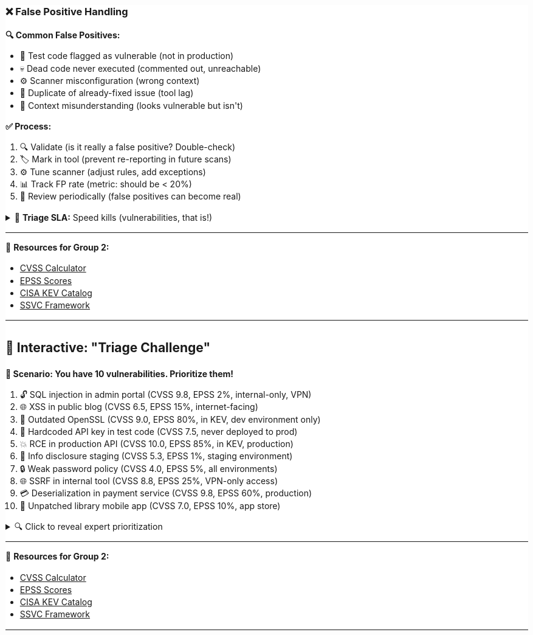 
### ❌ False Positive Handling

**🔍 Common False Positives:**
* 🧪 Test code flagged as vulnerable (not in production)
* 💀 Dead code never executed (commented out, unreachable)
* ⚙️ Scanner misconfiguration (wrong context)
* 🔄 Duplicate of already-fixed issue (tool lag)
* 🎯 Context misunderstanding (looks vulnerable but isn't)

**✅ Process:**
1. 🔍 Validate (is it really a false positive? Double-check)
2. 🏷️ Mark in tool (prevent re-reporting in future scans)
3. ⚙️ Tune scanner (adjust rules, add exceptions)
4. 📊 Track FP rate (metric: should be < 20%)
5. 🔄 Review periodically (false positives can become real)

<details><summary>💭 <strong>Triage SLA:</strong> Speed kills (vulnerabilities, that is!)</summary></details>

---

🔗 **Resources for Group 2:**
* [CVSS Calculator](https://www.first.org/cvss/calculator/)
* [EPSS Scores](https://www.first.org/epss/)
* [CISA KEV Catalog](https://www.cisa.gov/known-exploited-vulnerabilities-catalog)
* [SSVC Framework](https://www.cisa.gov/ssvc)

---

## 💭 Interactive: "Triage Challenge"

**🎯 Scenario: You have 10 vulnerabilities. Prioritize them!**

1. 🔓 SQL injection in admin portal (CVSS 9.8, EPSS 2%, internal-only, VPN)
2. 🌐 XSS in public blog (CVSS 6.5, EPSS 15%, internet-facing)
3. 🔐 Outdated OpenSSL (CVSS 9.0, EPSS 80%, in KEV, dev environment only)
4. 🔑 Hardcoded API key in test code (CVSS 7.5, never deployed to prod)
5. 💥 RCE in production API (CVSS 10.0, EPSS 85%, in KEV, production)
6. 📄 Info disclosure staging (CVSS 5.3, EPSS 1%, staging environment)
7. 🔒 Weak password policy (CVSS 4.0, EPSS 5%, all environments)
8. 🌐 SSRF in internal tool (CVSS 8.8, EPSS 25%, VPN-only access)
9. 💳 Deserialization in payment service (CVSS 9.8, EPSS 60%, production)
10. 📱 Unpatched library mobile app (CVSS 7.0, EPSS 10%, app store)

<details><summary>🔍 Click to reveal expert prioritization</summary></details>

---

🔗 **Resources for Group 2:**
* [CVSS Calculator](https://www.first.org/cvss/calculator/)
* [EPSS Scores](https://www.first.org/epss/)
* [CISA KEV Catalog](https://www.cisa.gov/known-exploited-vulnerabilities-catalog)
* [SSVC Framework](https://www.cisa.gov/ssvc)

---